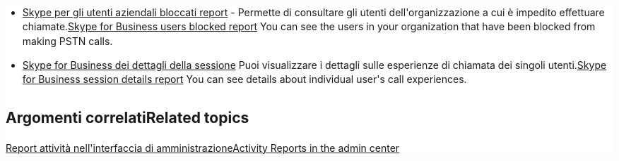 - <span data-ttu-id="d8c2f-150">[Skype per gli utenti aziendali bloccati report](users-blocked-report.md) - Permette di consultare gli utenti dell'organizzazione a cui è impedito effettuare chiamate.</span><span class="sxs-lookup"><span data-stu-id="d8c2f-150">[Skype for Business users blocked report](users-blocked-report.md) You can see the users in your organization that have been blocked from making PSTN calls.</span></span>

- <span data-ttu-id="d8c2f-151">[Skype for Business dei dettagli della sessione](session-details-report.md) Puoi visualizzare i dettagli sulle esperienze di chiamata dei singoli utenti.</span><span class="sxs-lookup"><span data-stu-id="d8c2f-151">[Skype for Business session details report](session-details-report.md) You can see details about individual user's call experiences.</span></span>
    
## <a name="related-topics"></a><span data-ttu-id="d8c2f-152">Argomenti correlati</span><span class="sxs-lookup"><span data-stu-id="d8c2f-152">Related topics</span></span>
[<span data-ttu-id="d8c2f-153">Report attività nell'interfaccia di amministrazione</span><span class="sxs-lookup"><span data-stu-id="d8c2f-153">Activity Reports in the admin center</span></span>](https://support.office.com/article/0d6dfb17-8582-4172-a9a9-aed798150263)

  
   
